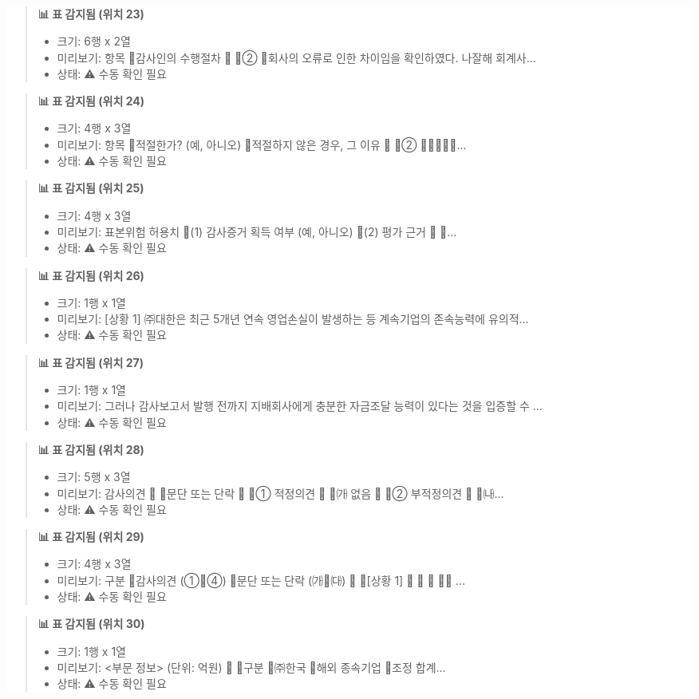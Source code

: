 



> **📊 표 감지됨 (위치 23)**
> - 크기: 6행 x 2열
> - 미리보기: 항목 감사인의 수행절차  ② 회사의 오류로 인한 차이임을 확인하였다. 나잘해 회계사...
> - 상태: ⚠️ 수동 확인 필요





> **📊 표 감지됨 (위치 24)**
> - 크기: 4행 x 3열
> - 미리보기: 항목 적절한가? (예, 아니오) 적절하지 않은 경우, 그 이유  ②    ⋮...
> - 상태: ⚠️ 수동 확인 필요





> **📊 표 감지됨 (위치 25)**
> - 크기: 4행 x 3열
> - 미리보기: 표본위험 허용치 (1) 감사증거  획득 여부  (예, 아니오) (2) 평가 근거  ...
> - 상태: ⚠️ 수동 확인 필요





> **📊 표 감지됨 (위치 26)**
> - 크기: 1행 x 1열
> - 미리보기: [상황 1] ㈜대한은 최근 5개년 연속 영업손실이 발생하는 등 계속기업의 존속능력에 유의적...
> - 상태: ⚠️ 수동 확인 필요





> **📊 표 감지됨 (위치 27)**
> - 크기: 1행 x 1열
> - 미리보기: 그러나 감사보고서 발행 전까지 지배회사에게 충분한 자금조달 능력이 있다는 것을 입증할 수 ...
> - 상태: ⚠️ 수동 확인 필요





> **📊 표 감지됨 (위치 28)**
> - 크기: 5행 x 3열
> - 미리보기: 감사의견  문단 또는 단락  ① 적정의견  ㈎ 없음  ② 부적정의견  ㈏...
> - 상태: ⚠️ 수동 확인 필요





> **📊 표 감지됨 (위치 29)**
> - 크기: 4행 x 3열
> - 미리보기: 구분 감사의견 (①∼④) 문단 또는 단락 (㈎∼㈐)  [상황 1]    ⋮ ...
> - 상태: ⚠️ 수동 확인 필요





> **📊 표 감지됨 (위치 30)**
> - 크기: 1행 x 1열
> - 미리보기: <부문 정보>        (단위: 억원)  구분 ㈜한국 해외 종속기업 조정 합계...
> - 상태: ⚠️ 수동 확인 필요

